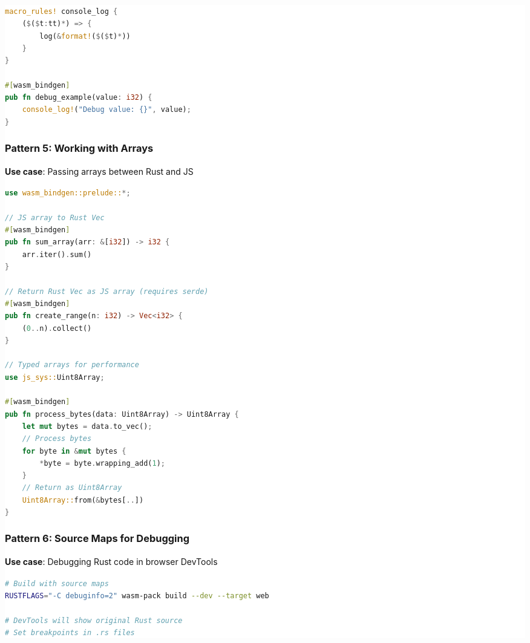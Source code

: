 ```rust
macro_rules! console_log {
    ($($t:tt)*) => {
        log(&format!($($t)*))
    }
}

#[wasm_bindgen]
pub fn debug_example(value: i32) {
    console_log!("Debug value: {}", value);
}
```

### Pattern 5: Working with Arrays

**Use case**: Passing arrays between Rust and JS

```rust
use wasm_bindgen::prelude::*;

// JS array to Rust Vec
#[wasm_bindgen]
pub fn sum_array(arr: &[i32]) -> i32 {
    arr.iter().sum()
}

// Return Rust Vec as JS array (requires serde)
#[wasm_bindgen]
pub fn create_range(n: i32) -> Vec<i32> {
    (0..n).collect()
}

// Typed arrays for performance
use js_sys::Uint8Array;

#[wasm_bindgen]
pub fn process_bytes(data: Uint8Array) -> Uint8Array {
    let mut bytes = data.to_vec();
    // Process bytes
    for byte in &mut bytes {
        *byte = byte.wrapping_add(1);
    }
    // Return as Uint8Array
    Uint8Array::from(&bytes[..])
}
```

### Pattern 6: Source Maps for Debugging

**Use case**: Debugging Rust code in browser DevTools

```bash
# Build with source maps
RUSTFLAGS="-C debuginfo=2" wasm-pack build --dev --target web

# DevTools will show original Rust source
# Set breakpoints in .rs files
```
